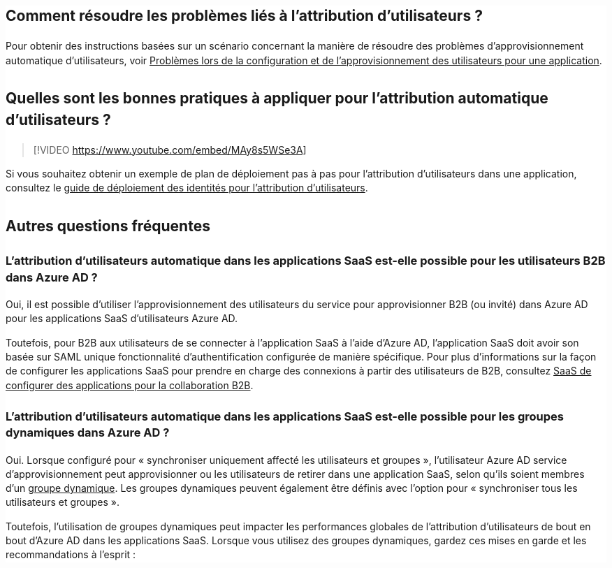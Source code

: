
## <a name="how-do-i-troubleshoot-issues-with-user-provisioning"></a>Comment résoudre les problèmes liés à l’attribution d’utilisateurs ?

Pour obtenir des instructions basées sur un scénario concernant la manière de résoudre des problèmes d’approvisionnement automatique d’utilisateurs, voir [Problèmes lors de la configuration et de l’approvisionnement des utilisateurs pour une application](application-provisioning-config-problem.md).


## <a name="what-are-the-best-practices-for-rolling-out-automatic-user-provisioning"></a>Quelles sont les bonnes pratiques à appliquer pour l’attribution automatique d’utilisateurs ?

> [!VIDEO https://www.youtube.com/embed/MAy8s5WSe3A]

Si vous souhaitez obtenir un exemple de plan de déploiement pas à pas pour l’attribution d’utilisateurs dans une application, consultez le [guide de déploiement des identités pour l’attribution d’utilisateurs](https://aka.ms/userprovisioningdeploymentplan).

## <a name="more-frequently-asked-questions"></a>Autres questions fréquentes

### <a name="does-automatic-user-provisioning-to-saas-apps-work-with-b2b-users-in-azure-ad"></a>L’attribution d’utilisateurs automatique dans les applications SaaS est-elle possible pour les utilisateurs B2B dans Azure AD ?

Oui, il est possible d’utiliser l’approvisionnement des utilisateurs du service pour approvisionner B2B (ou invité) dans Azure AD pour les applications SaaS d’utilisateurs Azure AD.

Toutefois, pour B2B aux utilisateurs de se connecter à l’application SaaS à l’aide d’Azure AD, l’application SaaS doit avoir son basée sur SAML unique fonctionnalité d’authentification configurée de manière spécifique. Pour plus d’informations sur la façon de configurer les applications SaaS pour prendre en charge des connexions à partir des utilisateurs de B2B, consultez [SaaS de configurer des applications pour la collaboration B2B]( https://docs.microsoft.com/azure/active-directory/b2b/configure-saas-apps).

### <a name="does-automatic-user-provisioning-to-saas-apps-work-with-dynamic-groups-in-azure-ad"></a>L’attribution d’utilisateurs automatique dans les applications SaaS est-elle possible pour les groupes dynamiques dans Azure AD ?

Oui. Lorsque configuré pour « synchroniser uniquement affecté les utilisateurs et groupes », l’utilisateur Azure AD service d’approvisionnement peut approvisionner ou les utilisateurs de retirer dans une application SaaS, selon qu’ils soient membres d’un [groupe dynamique](../users-groups-roles/groups-create-rule.md). Les groupes dynamiques peuvent également être définis avec l’option pour « synchroniser tous les utilisateurs et groupes ».

Toutefois, l’utilisation de groupes dynamiques peut impacter les performances globales de l’attribution d’utilisateurs de bout en bout d’Azure AD dans les applications SaaS. Lorsque vous utilisez des groupes dynamiques, gardez ces mises en garde et les recommandations à l’esprit :
